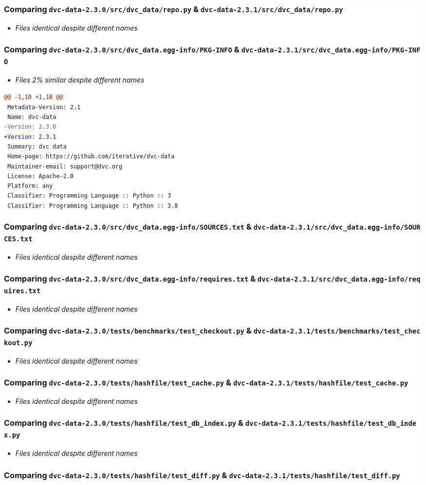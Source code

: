 ### Comparing `dvc-data-2.3.0/src/dvc_data/repo.py` & `dvc-data-2.3.1/src/dvc_data/repo.py`

 * *Files identical despite different names*

### Comparing `dvc-data-2.3.0/src/dvc_data.egg-info/PKG-INFO` & `dvc-data-2.3.1/src/dvc_data.egg-info/PKG-INFO`

 * *Files 2% similar despite different names*

```diff
@@ -1,10 +1,10 @@
 Metadata-Version: 2.1
 Name: dvc-data
-Version: 2.3.0
+Version: 2.3.1
 Summary: dvc data
 Home-page: https://github.com/iterative/dvc-data
 Maintainer-email: support@dvc.org
 License: Apache-2.0
 Platform: any
 Classifier: Programming Language :: Python :: 3
 Classifier: Programming Language :: Python :: 3.8
```

### Comparing `dvc-data-2.3.0/src/dvc_data.egg-info/SOURCES.txt` & `dvc-data-2.3.1/src/dvc_data.egg-info/SOURCES.txt`

 * *Files identical despite different names*

### Comparing `dvc-data-2.3.0/src/dvc_data.egg-info/requires.txt` & `dvc-data-2.3.1/src/dvc_data.egg-info/requires.txt`

 * *Files identical despite different names*

### Comparing `dvc-data-2.3.0/tests/benchmarks/test_checkout.py` & `dvc-data-2.3.1/tests/benchmarks/test_checkout.py`

 * *Files identical despite different names*

### Comparing `dvc-data-2.3.0/tests/hashfile/test_cache.py` & `dvc-data-2.3.1/tests/hashfile/test_cache.py`

 * *Files identical despite different names*

### Comparing `dvc-data-2.3.0/tests/hashfile/test_db_index.py` & `dvc-data-2.3.1/tests/hashfile/test_db_index.py`

 * *Files identical despite different names*

### Comparing `dvc-data-2.3.0/tests/hashfile/test_diff.py` & `dvc-data-2.3.1/tests/hashfile/test_diff.py`
